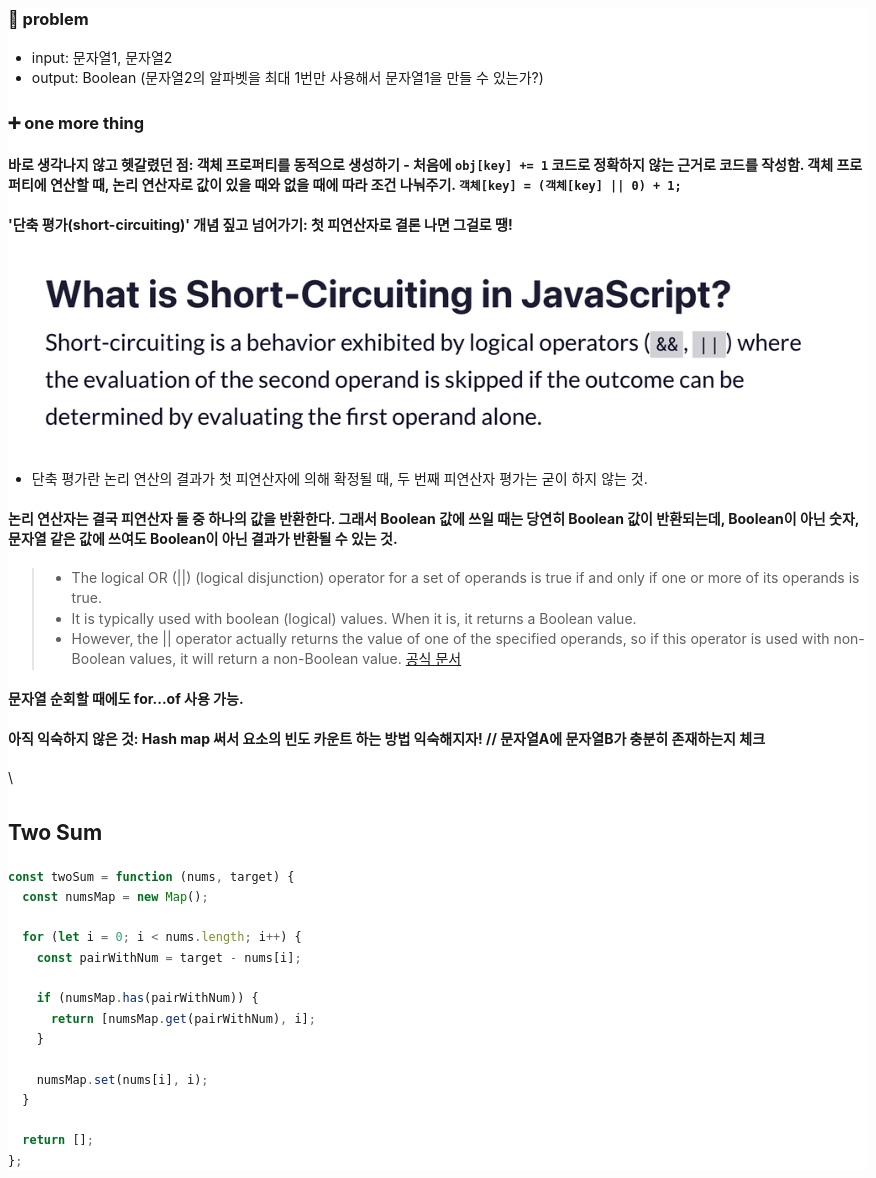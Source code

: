 ### 📜 problem

* input: 문자열1, 문자열2
* output: Boolean (문자열2의 알파벳을 최대 1번만 사용해서 문자열1을 만들 수 있는가?)

### ➕ one more thing

#### 바로 생각나지 않고 헷갈렸던 점: 객체 프로퍼티를 동적으로 생성하기 - 처음에 `obj[key] += 1` 코드로 정확하지 않는 근거로 코드를 작성함. 객체 프로퍼티에 연산할 때, 논리 연산자로 값이 있을 때와 없을 때에 따라 조건 나눠주기. `객체[key] = (객체[key] || 0) + 1;`

#### '단축 평가(short-circuiting)' 개념 짚고 넘어가기: 첫 피연산자로 결론 나면 그걸로 땡!

![short-circuiting](../../assets/short-circuiting.png)

* 단축 평가란 논리 연산의 결과가 첫 피연산자에 의해 확정될 때, 두 번째 피연산자 평가는 굳이 하지 않는 것.

#### 논리 연산자는 결국 피연산자 둘 중 하나의 값을 반환한다. 그래서 Boolean 값에 쓰일 때는 당연히 Boolean 값이 반환되는데, Boolean이 아닌 숫자, 문자열 같은 값에 쓰여도 Boolean이 아닌 결과가 반환될 수 있는 것.

> * The logical OR (||) (logical disjunction) operator for a set of operands is true if and only if one or more of its operands is true.
> * It is typically used with boolean (logical) values. When it is, it returns a Boolean value.
> * However, the || operator actually returns the value of one of the specified operands, so if this operator is used with non-Boolean values, it will return a non-Boolean value. [공식 문서](https://developer.mozilla.org/en-US/docs/Web/JavaScript/Reference/Operators/Logical_OR)

#### 문자열 순회할 때에도 for...of 사용 가능.

#### 아직 익숙하지 않은 것: Hash map 써서 요소의 빈도 카운트 하는 방법 익숙해지자! // 문자열A에 문자열B가 충분히 존재하는지 체크

\


## Two Sum

```js
const twoSum = function (nums, target) {
  const numsMap = new Map();

  for (let i = 0; i < nums.length; i++) {
    const pairWithNum = target - nums[i];

    if (numsMap.has(pairWithNum)) {
      return [numsMap.get(pairWithNum), i];
    }

    numsMap.set(nums[i], i);
  }

  return [];
};
```